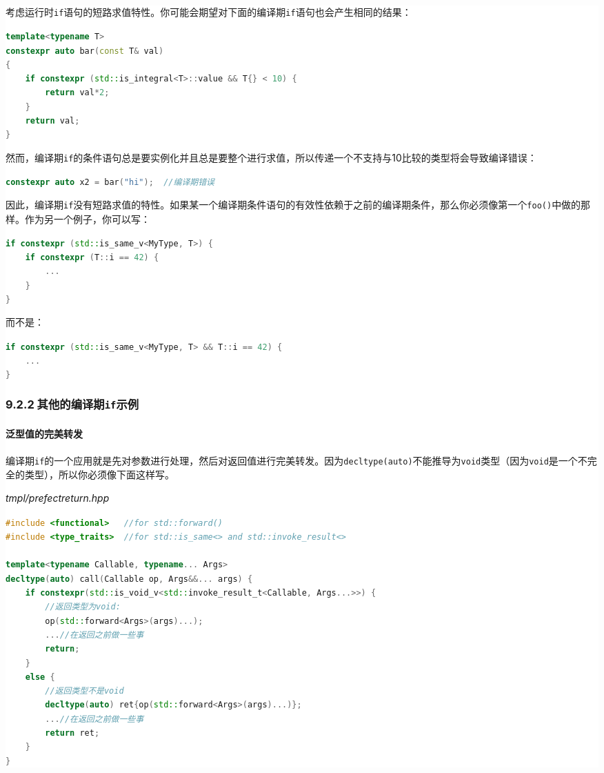 考虑运行时`if`语句的短路求值特性。你可能会期望对下面的编译期`if`语句也会产生相同的结果：

```cpp
template<typename T>
constexpr auto bar(const T& val)
{
    if constexpr (std::is_integral<T>::value && T{} < 10) {
        return val*2;
    }
    return val;
}
```

然而，编译期`if`的条件语句总是要实例化并且总是要整个进行求值，所以传递一个不支持与10比较的类型将会导致编译错误：

```cpp
constexpr auto x2 = bar("hi");  //编译期错误
```

因此，编译期`if`没有短路求值的特性。如果某一个编译期条件语句的有效性依赖于之前的编译期条件，那么你必须像第一个`foo()`中做的那样。作为另一个例子，你可以写：

```cpp
if constexpr (std::is_same_v<MyType, T>) {
    if constexpr (T::i == 42) {
        ...
    }
}
```

而不是：

```cpp
if constexpr (std::is_same_v<MyType, T> && T::i == 42) {
    ...
}
```

### 9.2.2 其他的编译期`if`示例

#### 泛型值的完美转发

编译期`if`的一个应用就是先对参数进行处理，然后对返回值进行完美转发。因为`decltype(auto)`不能推导为`void`类型（因为`void`是一个不完全的类型），所以你必须像下面这样写。

*tmpl/prefectreturn.hpp*

```cpp
#include <functional>   //for std::forward()
#include <type_traits>  //for std::is_same<> and std::invoke_result<>

template<typename Callable, typename... Args>
decltype(auto) call(Callable op, Args&&... args) {
    if constexpr(std::is_void_v<std::invoke_result_t<Callable, Args...>>) {
        //返回类型为void:
        op(std::forward<Args>(args)...);
        ...//在返回之前做一些事
        return;
    }
    else {
        //返回类型不是void
        decltype(auto) ret{op(std::forward<Args>(args)...)};
        ...//在返回之前做一些事
        return ret;
    }
}
```
